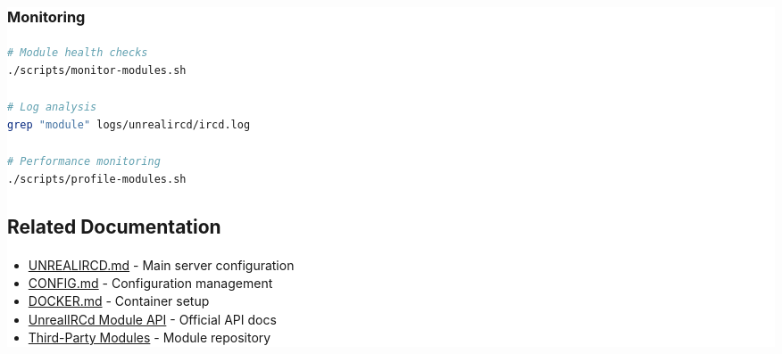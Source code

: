 ### Monitoring

```bash
# Module health checks
./scripts/monitor-modules.sh

# Log analysis
grep "module" logs/unrealircd/ircd.log

# Performance monitoring
./scripts/profile-modules.sh
```

## Related Documentation

- [UNREALIRCD.md](UNREALIRCD.md) - Main server configuration
- [CONFIG.md](CONFIG.md) - Configuration management
- [DOCKER.md](DOCKER.md) - Container setup
- [UnrealIRCd Module API](https://www.unrealircd.org/docs/module_api) - Official API docs
- [Third-Party Modules](https://modules.unrealircd.org/) - Module repository
